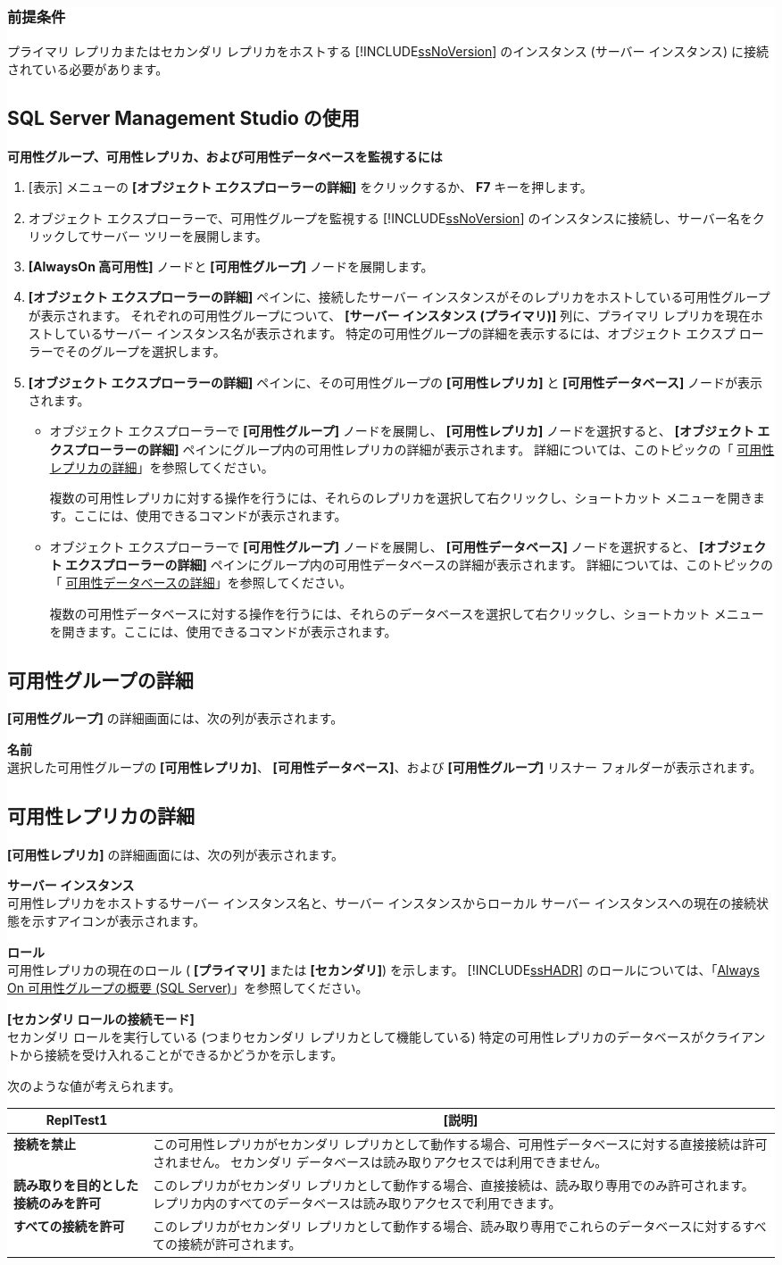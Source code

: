 ###  <a name="Prerequisites"></a> 前提条件  
 プライマリ レプリカまたはセカンダリ レプリカをホストする [!INCLUDE[ssNoVersion](../../../includes/ssnoversion-md.md)] のインスタンス (サーバー インスタンス) に接続されている必要があります。  
  
##  <a name="SSMSProcedure"></a> SQL Server Management Studio の使用  
 **可用性グループ、可用性レプリカ、および可用性データベースを監視するには**  
  
1.  [表示] メニューの **[オブジェクト エクスプローラーの詳細]** をクリックするか、 **F7** キーを押します。  
  
2.  オブジェクト エクスプローラーで、可用性グループを監視する [!INCLUDE[ssNoVersion](../../../includes/ssnoversion-md.md)] のインスタンスに接続し、サーバー名をクリックしてサーバー ツリーを展開します。  
  
3.  **[AlwaysOn 高可用性]** ノードと **[可用性グループ]** ノードを展開します。  
  
4.  **[オブジェクト エクスプローラーの詳細]** ペインに、接続したサーバー インスタンスがそのレプリカをホストしている可用性グループが表示されます。 それぞれの可用性グループについて、 **[サーバー インスタンス (プライマリ)]** 列に、プライマリ レプリカを現在ホストしているサーバー インスタンス名が表示されます。  特定の可用性グループの詳細を表示するには、オブジェクト エクスプ ローラーでそのグループを選択します。  
  
5.  **[オブジェクト エクスプローラーの詳細]** ペインに、その可用性グループの **[可用性レプリカ]** と **[可用性データベース]** ノードが表示されます。  
  
    -   オブジェクト エクスプローラーで **[可用性グループ]** ノードを展開し、 **[可用性レプリカ]** ノードを選択すると、 **[オブジェクト エクスプローラーの詳細]** ペインにグループ内の可用性レプリカの詳細が表示されます。 詳細については、このトピックの「 [可用性レプリカの詳細](#AvReplicaDetails)」を参照してください。  
  
         複数の可用性レプリカに対する操作を行うには、それらのレプリカを選択して右クリックし、ショートカット メニューを開きます。ここには、使用できるコマンドが表示されます。  
  
    -   オブジェクト エクスプローラーで **[可用性グループ]** ノードを展開し、 **[可用性データベース]** ノードを選択すると、 **[オブジェクト エクスプローラーの詳細]** ペインにグループ内の可用性データベースの詳細が表示されます。 詳細については、このトピックの「 [可用性データベースの詳細](#AvDbDetails)」を参照してください。  
  
         複数の可用性データベースに対する操作を行うには、それらのデータベースを選択して右クリックし、ショートカット メニューを開きます。ここには、使用できるコマンドが表示されます。  
  
##  <a name="AvGroupsDetails"></a> 可用性グループの詳細  
 **[可用性グループ]** の詳細画面には、次の列が表示されます。  
  
 **名前**  
 選択した可用性グループの **[可用性レプリカ]**、 **[可用性データベース]**、および **[可用性グループ]** リスナー フォルダーが表示されます。  
  
##  <a name="AvReplicaDetails"></a> 可用性レプリカの詳細  
 **[可用性レプリカ]** の詳細画面には、次の列が表示されます。  
  
 **サーバー インスタンス**  
 可用性レプリカをホストするサーバー インスタンス名と、サーバー インスタンスからローカル サーバー インスタンスへの現在の接続状態を示すアイコンが表示されます。  
  
 **ロール**  
 可用性レプリカの現在のロール ( **[プライマリ]** または **[セカンダリ]**) を示します。 [!INCLUDE[ssHADR](../../../includes/sshadr-md.md)] のロールについては、「[Always On 可用性グループの概要 &#40;SQL Server&#41;](../../../database-engine/availability-groups/windows/overview-of-always-on-availability-groups-sql-server.md)」を参照してください。  
  
 **[セカンダリ ロールの接続モード]**  
 セカンダリ ロールを実行している (つまりセカンダリ レプリカとして機能している) 特定の可用性レプリカのデータベースがクライアントから接続を受け入れることができるかどうかを示します。  
  
 次のような値が考えられます。  
  
|ReplTest1|[説明]|  
|-----------|-----------------|  
|**接続を禁止**|この可用性レプリカがセカンダリ レプリカとして動作する場合、可用性データベースに対する直接接続は許可されません。 セカンダリ データベースは読み取りアクセスでは利用できません。|  
|**読み取りを目的とした接続のみを許可**|このレプリカがセカンダリ レプリカとして動作する場合、直接接続は、読み取り専用でのみ許可されます。 レプリカ内のすべてのデータベースは読み取りアクセスで利用できます。|  
|**すべての接続を許可**|このレプリカがセカンダリ レプリカとして動作する場合、読み取り専用でこれらのデータベースに対するすべての接続が許可されます。|  
  